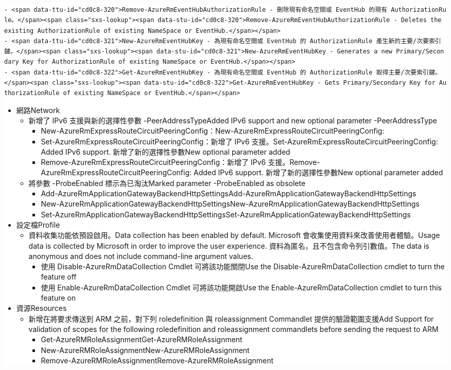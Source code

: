     - <span data-ttu-id="cd0c8-320">Remove-AzureRmEventHubAuthorizationRule - 刪除現有命名空間或 EventHub 的現有 AuthorizationRule。</span><span class="sxs-lookup"><span data-stu-id="cd0c8-320">Remove-AzureRmEventHubAuthorizationRule - Deletes the existing AuthorizationRule of existing NameSpace or EventHub.</span></span>
    - <span data-ttu-id="cd0c8-321">New-AzureRmEventHubKey - 為現有命名空間或 EventHub 的 AuthorizationRule 產生新的主要/次要索引鍵。</span><span class="sxs-lookup"><span data-stu-id="cd0c8-321">New-AzureRmEventHubKey - Generates a new Primary/Secondary Key for AuthorizationRule of existing NameSpace or EventHub.</span></span>
    - <span data-ttu-id="cd0c8-322">Get-AzureRmEventHubKey - 為現有命名空間或 EventHub 的 AuthorizationRule 取得主要/次要索引鍵。</span><span class="sxs-lookup"><span data-stu-id="cd0c8-322">Get-AzureRmEventHubKey - Gets Primary/Secondary Key for AuthorizationRule of existing NameSpace or EventHub.</span></span>
* <span data-ttu-id="cd0c8-323">網路</span><span class="sxs-lookup"><span data-stu-id="cd0c8-323">Network</span></span>
    * <span data-ttu-id="cd0c8-324">新增了 IPv6 支援與新的選擇性參數 -PeerAddressType</span><span class="sxs-lookup"><span data-stu-id="cd0c8-324">Added IPv6 support and new optional parameter -PeerAddressType</span></span>
      * <span data-ttu-id="cd0c8-325">New-AzureRmExpressRouteCircuitPeeringConfig：</span><span class="sxs-lookup"><span data-stu-id="cd0c8-325">New-AzureRmExpressRouteCircuitPeeringConfig:</span></span>
      * <span data-ttu-id="cd0c8-326">Set-AzureRmExpressRouteCircuitPeeringConfig：新增了 IPv6 支援。</span><span class="sxs-lookup"><span data-stu-id="cd0c8-326">Set-AzureRmExpressRouteCircuitPeeringConfig: Added IPv6 support.</span></span> <span data-ttu-id="cd0c8-327">新增了新的選擇性參數</span><span class="sxs-lookup"><span data-stu-id="cd0c8-327">New optional parameter added</span></span>
      * <span data-ttu-id="cd0c8-328">Remove-AzureRmExpressRouteCircuitPeeringConfig：新增了 IPv6 支援。</span><span class="sxs-lookup"><span data-stu-id="cd0c8-328">Remove-AzureRmExpressRouteCircuitPeeringConfig: Added IPv6 support.</span></span> <span data-ttu-id="cd0c8-329">新增了新的選擇性參數</span><span class="sxs-lookup"><span data-stu-id="cd0c8-329">New optional parameter added</span></span>
    * <span data-ttu-id="cd0c8-330">將參數 -ProbeEnabled 標示為已淘汰</span><span class="sxs-lookup"><span data-stu-id="cd0c8-330">Marked parameter -ProbeEnabled as obsolete</span></span>
      - <span data-ttu-id="cd0c8-331">Add-AzureRmApplicationGatewayBackendHttpSettings</span><span class="sxs-lookup"><span data-stu-id="cd0c8-331">Add-AzureRmApplicationGatewayBackendHttpSettings</span></span>
      - <span data-ttu-id="cd0c8-332">New-AzureRmApplicationGatewayBackendHttpSettings</span><span class="sxs-lookup"><span data-stu-id="cd0c8-332">New-AzureRmApplicationGatewayBackendHttpSettings</span></span>
      - <span data-ttu-id="cd0c8-333">Set-AzureRmApplicationGatewayBackendHttpSettings</span><span class="sxs-lookup"><span data-stu-id="cd0c8-333">Set-AzureRmApplicationGatewayBackendHttpSettings</span></span>
* <span data-ttu-id="cd0c8-334">設定檔</span><span class="sxs-lookup"><span data-stu-id="cd0c8-334">Profile</span></span>
    * <span data-ttu-id="cd0c8-335">資料收集功能依預設啟用。</span><span class="sxs-lookup"><span data-stu-id="cd0c8-335">Data collection has been enabled by default.</span></span> <span data-ttu-id="cd0c8-336">Microsoft 會收集使用資料來改善使用者體驗。</span><span class="sxs-lookup"><span data-stu-id="cd0c8-336">Usage data is collected by Microsoft in order to improve the user experience.</span></span> <span data-ttu-id="cd0c8-337">資料為匿名，且不包含命令列引數值。</span><span class="sxs-lookup"><span data-stu-id="cd0c8-337">The data is anonymous and does not include command-line argument values.</span></span>
      - <span data-ttu-id="cd0c8-338">使用 Disable-AzureRmDataCollection Cmdlet 可將該功能關閉</span><span class="sxs-lookup"><span data-stu-id="cd0c8-338">Use the Disable-AzureRmDataCollection cmdlet to turn the feature off</span></span>
      - <span data-ttu-id="cd0c8-339">使用 Enable-AzureRmDataCollection Cmdlet 可將該功能開啟</span><span class="sxs-lookup"><span data-stu-id="cd0c8-339">Use the Enable-AzureRmDataCollection cmdlet to turn this feature on</span></span>
* <span data-ttu-id="cd0c8-340">資源</span><span class="sxs-lookup"><span data-stu-id="cd0c8-340">Resources</span></span>
    * <span data-ttu-id="cd0c8-341">新增在將要求傳送到 ARM 之前，對下列 roledefinition 與 roleassignment Commandlet 提供的驗證範圍支援</span><span class="sxs-lookup"><span data-stu-id="cd0c8-341">Add Support for validation of scopes for the following roledefinition and roleassignment commandlets before sending the request to ARM</span></span>
      - <span data-ttu-id="cd0c8-342">Get-AzureRMRoleAssignment</span><span class="sxs-lookup"><span data-stu-id="cd0c8-342">Get-AzureRMRoleAssignment</span></span>
      - <span data-ttu-id="cd0c8-343">New-AzureRMRoleAssignment</span><span class="sxs-lookup"><span data-stu-id="cd0c8-343">New-AzureRMRoleAssignment</span></span>
      - <span data-ttu-id="cd0c8-344">Remove-AzureRMRoleAssignment</span><span class="sxs-lookup"><span data-stu-id="cd0c8-344">Remove-AzureRMRoleAssignment</span></span>
